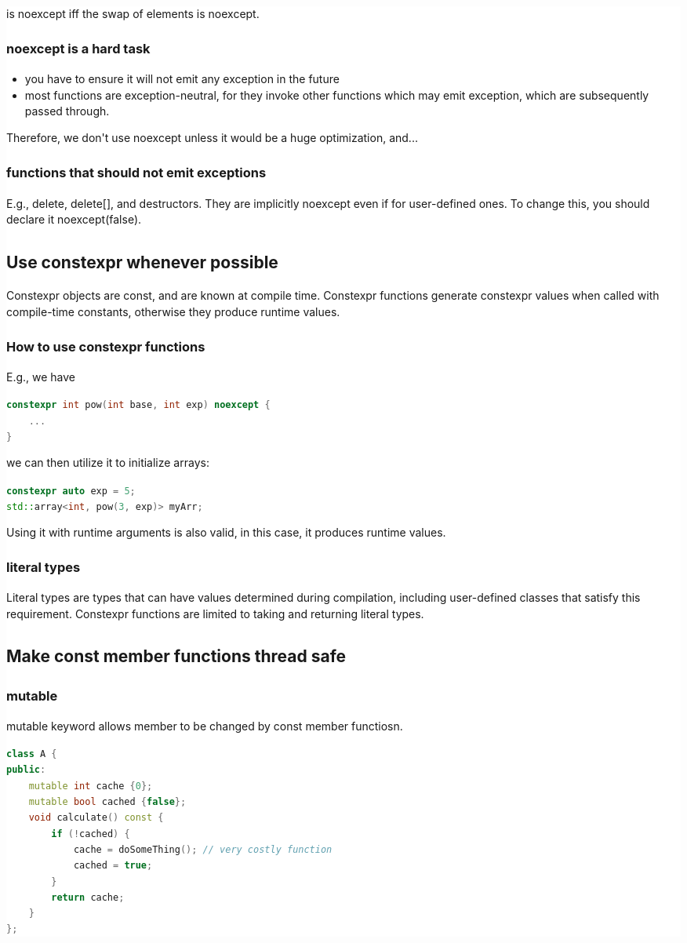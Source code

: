 is noexcept iff the swap of elements is noexcept.

### noexcept is a hard task

- you have to ensure it will not emit any exception in the future
- most functions are exception-neutral, for they invoke other functions which may emit exception, which are subsequently passed through.

Therefore, we don't use noexcept unless it would be a huge optimization, and...

### functions that should not emit exceptions

E.g., delete, delete[], and destructors. They are implicitly noexcept even if for user-defined ones. To change this, you should declare it noexcept(false).

## Use constexpr whenever possible

Constexpr objects are const, and are known at compile time. Constexpr functions generate constexpr values when called with compile-time constants, otherwise they produce runtime values.

### How to use constexpr functions

E.g., we have

```Cpp
constexpr int pow(int base, int exp) noexcept {
    ...
}
```

we can then utilize it to initialize arrays:

```Cpp
constexpr auto exp = 5;
std::array<int, pow(3, exp)> myArr;
```

Using it with runtime arguments is also valid, in this case, it produces runtime values.

### literal types

Literal types are types that can have values determined during compilation, including user-defined classes that satisfy this requirement. Constexpr functions are limited to taking and returning literal types.

## Make const member functions thread safe

### mutable

mutable keyword allows member to be changed by const member functiosn.

```Cpp
class A {
public:
    mutable int cache {0};
    mutable bool cached {false};
    void calculate() const {
        if (!cached) {
            cache = doSomeThing(); // very costly function
            cached = true;
        }
        return cache;
    }
};
```
